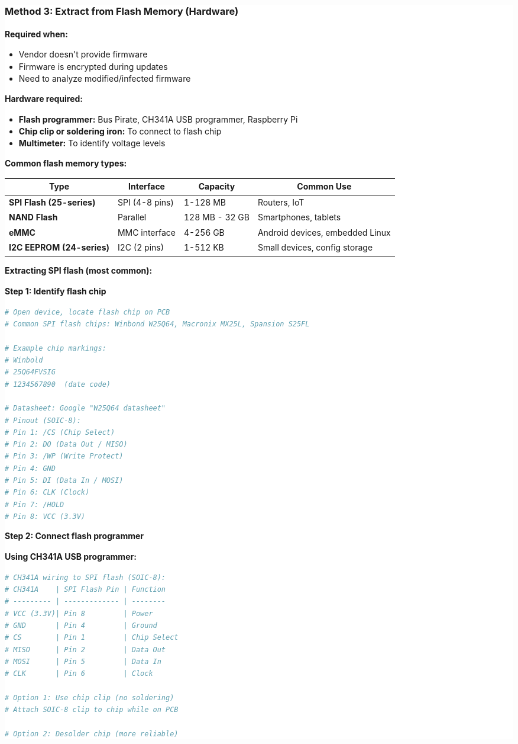 ### Method 3: Extract from Flash Memory (Hardware)

**Required when:**
- Vendor doesn't provide firmware
- Firmware is encrypted during updates
- Need to analyze modified/infected firmware

**Hardware required:**
- **Flash programmer:** Bus Pirate, CH341A USB programmer, Raspberry Pi
- **Chip clip or soldering iron:** To connect to flash chip
- **Multimeter:** To identify voltage levels

**Common flash memory types:**

| Type | Interface | Capacity | Common Use |
|------|-----------|----------|------------|
| **SPI Flash (25-series)** | SPI (4-8 pins) | 1-128 MB | Routers, IoT |
| **NAND Flash** | Parallel | 128 MB - 32 GB | Smartphones, tablets |
| **eMMC** | MMC interface | 4-256 GB | Android devices, embedded Linux |
| **I2C EEPROM (24-series)** | I2C (2 pins) | 1-512 KB | Small devices, config storage |

**Extracting SPI flash (most common):**

**Step 1: Identify flash chip**

```bash
# Open device, locate flash chip on PCB
# Common SPI flash chips: Winbond W25Q64, Macronix MX25L, Spansion S25FL

# Example chip markings:
# Winbold
# 25Q64FVSIG
# 1234567890  (date code)

# Datasheet: Google "W25Q64 datasheet"
# Pinout (SOIC-8):
# Pin 1: /CS (Chip Select)
# Pin 2: DO (Data Out / MISO)
# Pin 3: /WP (Write Protect)
# Pin 4: GND
# Pin 5: DI (Data In / MOSI)
# Pin 6: CLK (Clock)
# Pin 7: /HOLD
# Pin 8: VCC (3.3V)
```

**Step 2: Connect flash programmer**

**Using CH341A USB programmer:**

```bash
# CH341A wiring to SPI flash (SOIC-8):
# CH341A    | SPI Flash Pin | Function
# --------- | ------------- | --------
# VCC (3.3V)| Pin 8         | Power
# GND       | Pin 4         | Ground
# CS        | Pin 1         | Chip Select
# MISO      | Pin 2         | Data Out
# MOSI      | Pin 5         | Data In
# CLK       | Pin 6         | Clock

# Option 1: Use chip clip (no soldering)
# Attach SOIC-8 clip to chip while on PCB

# Option 2: Desolder chip (more reliable)
```